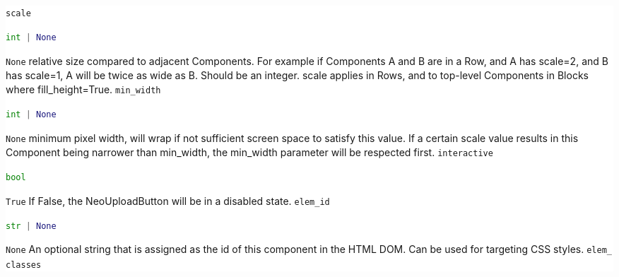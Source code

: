<tr>
<td align="left"><code>scale</code></td>
<td align="left" style="width: 25%;">

```python
int | None
```

</td>
<td align="left"><code>None</code></td>
<td align="left">relative size compared to adjacent Components. For example if Components A and B are in a Row, and A has scale=2, and B has scale=1, A will be twice as wide as B. Should be an integer. scale applies in Rows, and to top-level Components in Blocks where fill_height=True.</td>
</tr>

<tr>
<td align="left"><code>min_width</code></td>
<td align="left" style="width: 25%;">

```python
int | None
```

</td>
<td align="left"><code>None</code></td>
<td align="left">minimum pixel width, will wrap if not sufficient screen space to satisfy this value. If a certain scale value results in this Component being narrower than min_width, the min_width parameter will be respected first.</td>
</tr>

<tr>
<td align="left"><code>interactive</code></td>
<td align="left" style="width: 25%;">

```python
bool
```

</td>
<td align="left"><code>True</code></td>
<td align="left">If False, the NeoUploadButton will be in a disabled state.</td>
</tr>

<tr>
<td align="left"><code>elem_id</code></td>
<td align="left" style="width: 25%;">

```python
str | None
```

</td>
<td align="left"><code>None</code></td>
<td align="left">An optional string that is assigned as the id of this component in the HTML DOM. Can be used for targeting CSS styles.</td>
</tr>

<tr>
<td align="left"><code>elem_classes</code></td>
<td align="left" style="width: 25%;">
